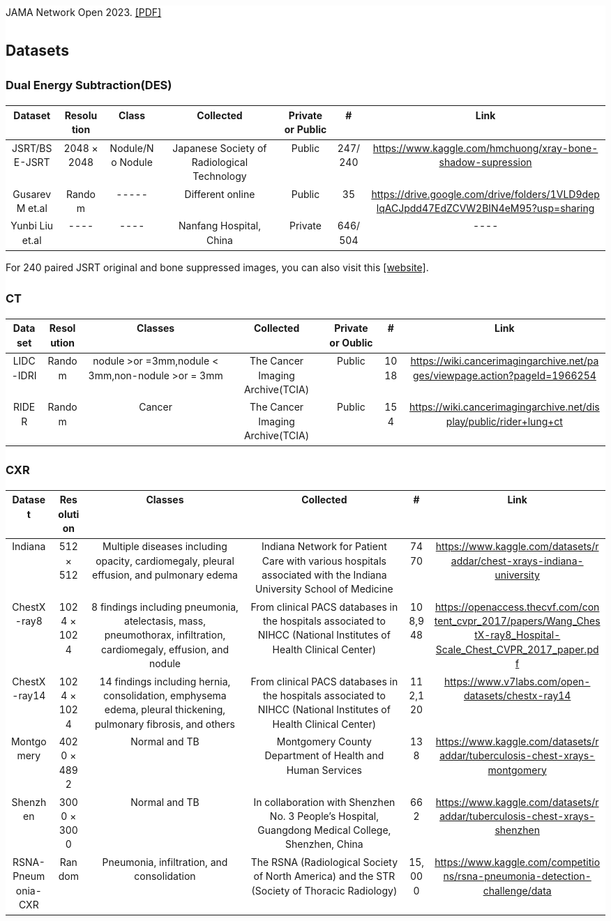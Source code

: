   JAMA Network Open 2023. [[PDF]](https://jamanetwork.com/journals/jamanetworkopen/fullarticle/2800846) 
## Datasets

### Dual Energy Subtraction(DES)
|     Dataset     |     Resolution    |       Class      |                  Collected                  | Private or Public |    #    |                                         Link                                         |
|:---------------:|:-----------:|:----------------:|:-------------------------------------------:|:-----------------:|:-------:|:------------------------------------------------------------------------------------:|
|  JSRT/BSE-JSRT  | 2048 × 2048 | Nodule/No Nodule | Japanese Society of Radiological Technology |       Public      |   247/240   |              https://www.kaggle.com/hmchuong/xray-bone-shadow-supression             |
| Gusarev M et.al |    Random   |       -----      |               Different online              |       Public      |    35   | https://drive.google.com/drive/folders/1VLD9deplqACJpdd47EdZCVW2BIN4eM95?usp=sharing |
| Yunbi Liu et.al |     ----    |       ----       |           Nanfang Hospital, China           |      Private      | 646/504 |                                         ----                                         |

For 240 paired JSRT original and bone suppressed images, you can also visit this [[website]](https://aistudio.baidu.com/aistudio/datasetdetail/234557).
### CT
|  Dataset  | Resolution |                       Classes                      |             Collected            | Private or Oublic |   #  |                                    Link                                    |
|:---------:|:----------:|:--------------------------------------------------:|:--------------------------------:|:-----------------:|:----:|:--------------------------------------------------------------------------:|
| LIDC-IDRI |   Random   | nodule >or =3mm,nodule < 3mm,non-nodule >or = 3mm  | The Cancer Imaging Archive(TCIA) |       Public      | 1018 | https://wiki.cancerimagingarchive.net/pages/viewpage.action?pageId=1966254 |
|   RIDER   |   Random   |                       Cancer                       | The Cancer Imaging Archive(TCIA) |       Public       |  154 |     https://wiki.cancerimagingarchive.net/display/public/rider+lung+ct     |

### CXR
|       Dataset      |  Resolution |                                                                Classes                                                                |                                                            Collected                                                            |     #    |                                                       Link                                                       |
|:------------------:|:-----------:|:-------------------------------------------------------------------------------------------------------------------------------------:|:-------------------------------------------------------------------------------------------------------------------------------:|:--------:|:----------------------------------------------------------------------------------------------------------------:|
|       Indiana      |  512 × 512  |                        Multiple diseases including opacity, cardiomegaly, pleural effusion, and pulmonary edema                       |        Indiana Network for Patient Care with various hospitals associated with the Indiana University School of Medicine        |   7470   |                       https://www.kaggle.com/datasets/raddar/chest-xrays-indiana-university                      |
|     ChestX-ray8    | 1024 × 1024 |           8 findings including pneumonia, atelectasis, mass, pneumothorax, infiltration, cardiomegaly, effusion, and nodule           |        From clinical PACS databases in the hospitals associated to NIHCC (National Institutes of Health Clinical Center)        |  108,948 | https://openaccess.thecvf.com/content_cvpr_2017/papers/Wang_ChestX-ray8_Hospital-Scale_Chest_CVPR_2017_paper.pdf |
|    ChestX-ray14    | 1024 × 1024 |            14 findings including hernia, consolidation, emphysema edema, pleural thickening, pulmonary fibrosis, and others           |        From clinical PACS databases in the hospitals associated to NIHCC (National Institutes of Health Clinical Center)        |  112,120 |                                 https://www.v7labs.com/open-datasets/chestx-ray14                                |
|     Montgomery     | 4020 × 4892 |                                                             Normal and TB                                                             |                                    Montgomery County Department of Health and Human Services                                    |    138   |                    https://www.kaggle.com/datasets/raddar/tuberculosis-chest-xrays-montgomery                    |
|      Shenzhen      | 3000 × 3000 |                                                             Normal and TB                                                             |                In collaboration with Shenzhen No. 3 People’s Hospital, Guangdong Medical College, Shenzhen, China               |    662   |                     https://www.kaggle.com/datasets/raddar/tuberculosis-chest-xrays-shenzhen                     |
| RSNA-Pneumonia-CXR |    Random   |                                               Pneumonia, infiltration, and consolidation                                              |                   The RSNA (Radiological Society of North America) and the STR (Society of Thoracic Radiology)                  |  15,000  |                    https://www.kaggle.com/competitions/rsna-pneumonia-detection-challenge/data                   |
